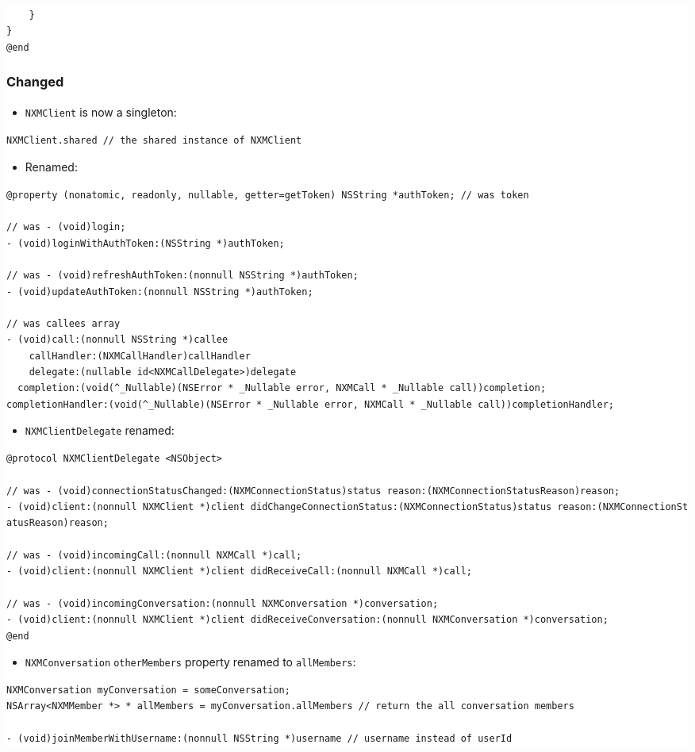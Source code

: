 ```objective_c
    }
}
@end
```

### Changed

- `NXMClient` is now a singleton:

```objective_c
NXMClient.shared // the shared instance of NXMClient
```

- Renamed:

```objective_c
@property (nonatomic, readonly, nullable, getter=getToken) NSString *authToken; // was token

// was - (void)login;
- (void)loginWithAuthToken:(NSString *)authToken;

// was - (void)refreshAuthToken:(nonnull NSString *)authToken;
- (void)updateAuthToken:(nonnull NSString *)authToken;

// was callees array
- (void)call:(nonnull NSString *)callee
    callHandler:(NXMCallHandler)callHandler
    delegate:(nullable id<NXMCallDelegate>)delegate
  completion:(void(^_Nullable)(NSError * _Nullable error, NXMCall * _Nullable call))completion;
completionHandler:(void(^_Nullable)(NSError * _Nullable error, NXMCall * _Nullable call))completionHandler;
```

- `NXMClientDelegate` renamed:

```objective_c
@protocol NXMClientDelegate <NSObject>

// was - (void)connectionStatusChanged:(NXMConnectionStatus)status reason:(NXMConnectionStatusReason)reason;
- (void)client:(nonnull NXMClient *)client didChangeConnectionStatus:(NXMConnectionStatus)status reason:(NXMConnectionStatusReason)reason;

// was - (void)incomingCall:(nonnull NXMCall *)call;
- (void)client:(nonnull NXMClient *)client didReceiveCall:(nonnull NXMCall *)call;

// was - (void)incomingConversation:(nonnull NXMConversation *)conversation;
- (void)client:(nonnull NXMClient *)client didReceiveConversation:(nonnull NXMConversation *)conversation;
@end
```

- `NXMConversation` `otherMembers` property renamed to `allMembers`:

```objective_c
NXMConversation myConversation = someConversation;
NSArray<NXMMember *> * allMembers = myConversation.allMembers // return the all conversation members

- (void)joinMemberWithUsername:(nonnull NSString *)username // username instead of userId
```
